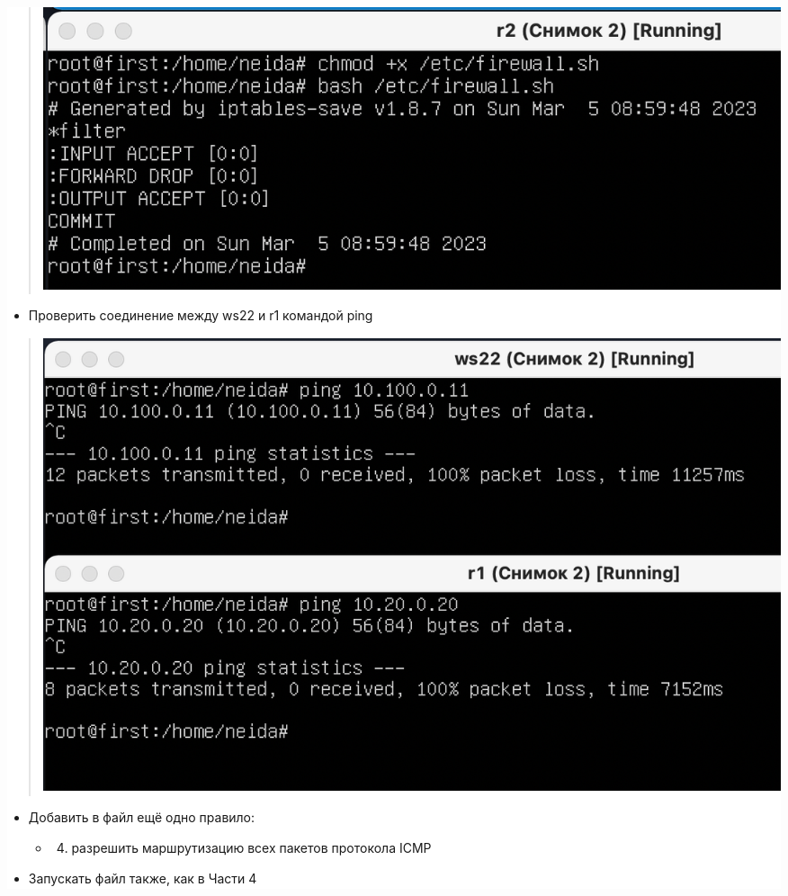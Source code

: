> ![part7_4](./screenshots/part7_4.png)
- Проверить соединение между ws22 и r1 командой ping
> ![part7_5](./screenshots/part7_5.png)
- Добавить в файл ещё одно правило:
    * 4) разрешить маршрутизацию всех пакетов протокола ICMP

- Запускать файл также, как в Части 4